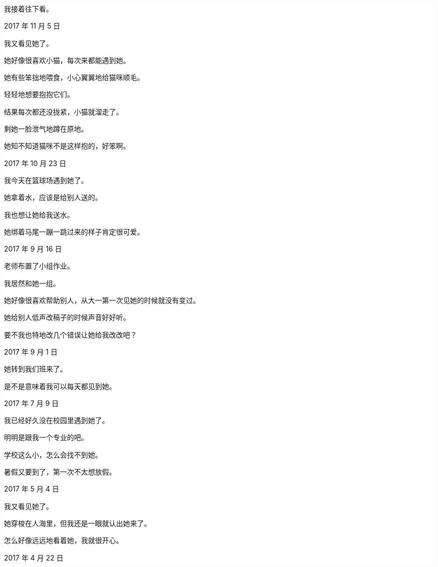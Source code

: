 我接着往下看。

2017 年 11 月 5 日

我又看见她了。

她好像很喜欢小猫，每次来都能遇到她。

她有些笨拙地喂食，小心翼翼地给猫咪顺毛。

轻轻地想要抱抱它们。

结果每次都还没拢紧，小猫就溜走了。

剩她一脸泄气地蹲在原地。

她知不知道猫咪不是这样抱的，好笨啊。

2017 年 10 月 23 日

我今天在篮球场遇到她了。

她拿着水，应该是给别人送的。

我也想让她给我送水。

她绑着马尾一蹦一跳过来的样子肯定很可爱。

2017 年 9 月 16 日

老师布置了小组作业。

我居然和她一组。

她好像很喜欢帮助别人，从大一第一次见她的时候就没有变过。

她给别人低声改稿子的时候声音好好听。

要不我也特地改几个错误让她给我改改吧？

2017 年 9 月 1 日

她转到我们班来了。

是不是意味着我可以每天都见到她。

2017 年 7 月 9 日

我已经好久没在校园里遇到她了。

明明是跟我一个专业的吧。

学校这么小，怎么会找不到她。

暑假又要到了，第一次不太想放假。

2017 年 5 月 4 日

我又看见她了。

她穿梭在人海里，但我还是一眼就认出她来了。

怎么好像远远地看着她，我就很开心。

2017 年 4 月 22 日
